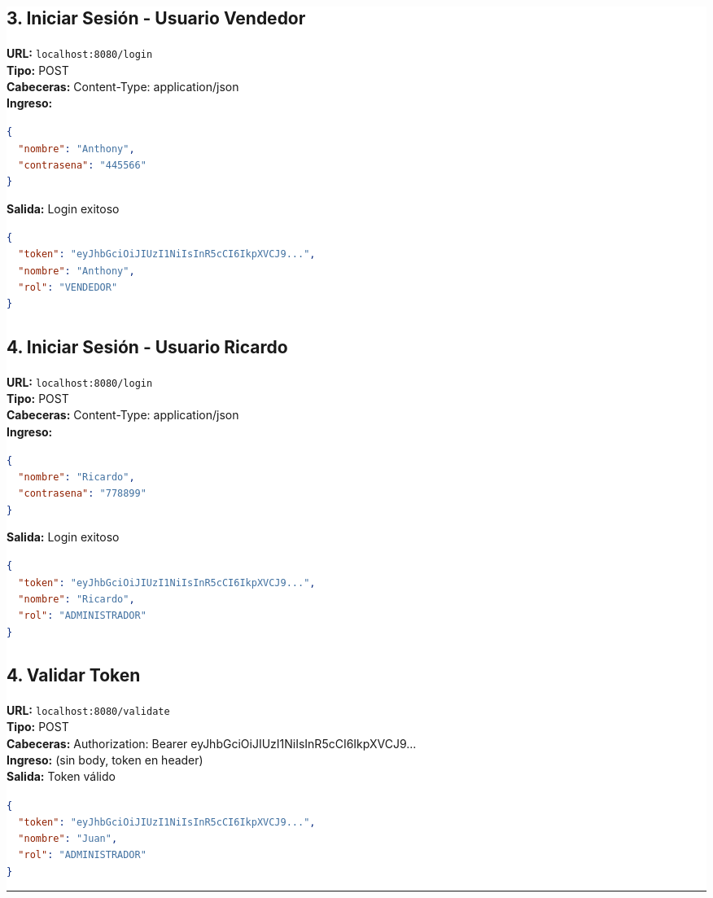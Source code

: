 ## 3. Iniciar Sesión - Usuario Vendedor
**URL:** `localhost:8080/login`  
**Tipo:** POST  
**Cabeceras:** Content-Type: application/json  
**Ingreso:**
```json
{
  "nombre": "Anthony",
  "contrasena": "445566"
}
```
**Salida:** Login exitoso
```json
{
  "token": "eyJhbGciOiJIUzI1NiIsInR5cCI6IkpXVCJ9...",
  "nombre": "Anthony",
  "rol": "VENDEDOR"
}
```

## 4. Iniciar Sesión - Usuario Ricardo
**URL:** `localhost:8080/login`  
**Tipo:** POST  
**Cabeceras:** Content-Type: application/json  
**Ingreso:**
```json
{
  "nombre": "Ricardo",
  "contrasena": "778899"
}
```
**Salida:** Login exitoso
```json
{
  "token": "eyJhbGciOiJIUzI1NiIsInR5cCI6IkpXVCJ9...",
  "nombre": "Ricardo",
  "rol": "ADMINISTRADOR"
}
```

## 4. Validar Token
**URL:** `localhost:8080/validate`  
**Tipo:** POST  
**Cabeceras:** Authorization: Bearer eyJhbGciOiJIUzI1NiIsInR5cCI6IkpXVCJ9...  
**Ingreso:** (sin body, token en header)  
**Salida:** Token válido
```json
{
  "token": "eyJhbGciOiJIUzI1NiIsInR5cCI6IkpXVCJ9...",
  "nombre": "Juan",
  "rol": "ADMINISTRADOR"
}
```

---